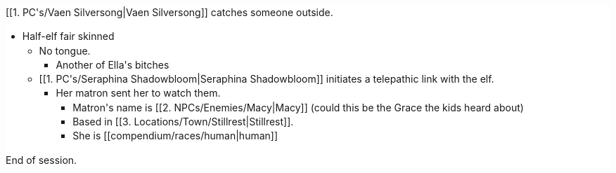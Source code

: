 [[1. PC's/Vaen Silversong\|Vaen Silversong]]  catches someone outside.
- Half-elf fair skinned
	- No tongue.
		- Another of Ella's bitches
	- [[1. PC's/Seraphina Shadowbloom\|Seraphina Shadowbloom]] initiates a telepathic link with the elf.
		- Her matron sent her to watch them.
			- Matron's name is [[2. NPCs/Enemies/Macy\|Macy]]  (could this be the Grace the kids heard about)
			- Based in [[3. Locations/Town/Stillrest\|Stillrest]].
			- She is [[compendium/races/human\|human]] 

End of session.